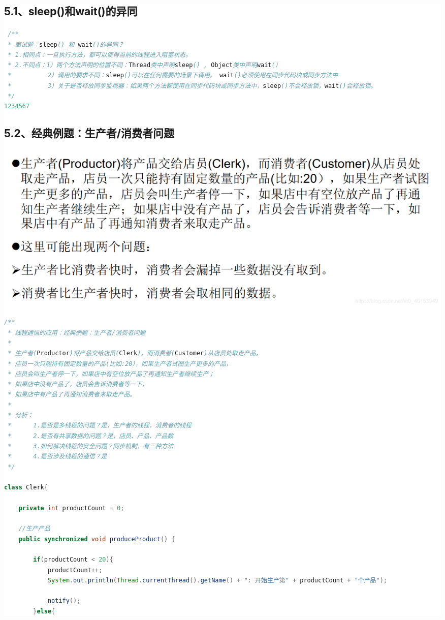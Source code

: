 ## 5.1、sleep()和wait()的异同

```java
 /**
 * 面试题：sleep() 和 wait()的异同？
 * 1.相同点：一旦执行方法，都可以使得当前的线程进入阻塞状态。
 * 2.不同点：1）两个方法声明的位置不同：Thread类中声明sleep() , Object类中声明wait()
 *          2）调用的要求不同：sleep()可以在任何需要的场景下调用。 wait()必须使用在同步代码块或同步方法中
 *          3）关于是否释放同步监视器：如果两个方法都使用在同步代码块或同步方法中，sleep()不会释放锁，wait()会释放锁。
 */
1234567
```

## 5.2、经典例题：生产者/消费者问题

![](assets/ac291433d4e2f43d4517b1b92043e95a-20220603152651-ag6ifl6.png)

```java
/**
 * 线程通信的应用：经典例题：生产者/消费者问题
 *
 * 生产者(Productor)将产品交给店员(Clerk)，而消费者(Customer)从店员处取走产品，
 * 店员一次只能持有固定数量的产品(比如:20），如果生产者试图生产更多的产品，
 * 店员会叫生产者停一下，如果店中有空位放产品了再通知生产者继续生产；
 * 如果店中没有产品了，店员会告诉消费者等一下，
 * 如果店中有产品了再通知消费者来取走产品。
 *
 * 分析：
 *      1.是否是多线程的问题？是，生产者的线程，消费者的线程
 *      2.是否有共享数据的问题？是，店员、产品、产品数
 *      3.如何解决线程的安全问题？同步机制，有三种方法
 *      4.是否涉及线程的通信？是
 */

class Clerk{ 

    private int productCount = 0;

    //生产产品
    public synchronized void produceProduct() { 

        if(productCount < 20){ 
            productCount++;
            System.out.println(Thread.currentThread().getName() + ": 开始生产第" + productCount + "个产品");

            notify();
        }else{ 
```